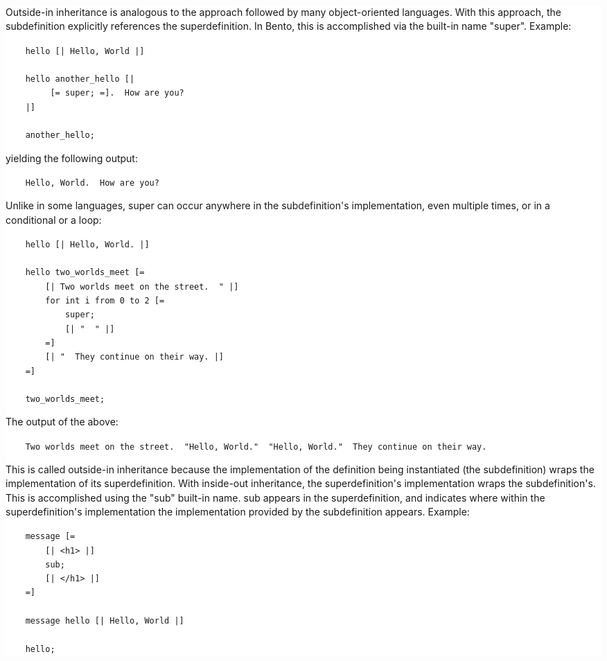 Outside-in inheritance is analogous to the approach followed by many object-oriented languages.  With this approach, the subdefinition explicitly references the superdefinition.  In Bento, this is accomplished via the built-in name "super".  Example:
```
    hello [| Hello, World |]

    hello another_hello [|
         [= super; =].  How are you?
    |]

    another_hello;
```

yielding the following output:
```
    Hello, World.  How are you?
```

Unlike in some languages, super can occur anywhere in the subdefinition's implementation, even multiple times, or in a conditional or a loop:
```
    hello [| Hello, World. |]

    hello two_worlds_meet [=
        [| Two worlds meet on the street.  " |]
        for int i from 0 to 2 [=
            super;
            [| "  " |]
        =]
        [| "  They continue on their way. |]
    =]
      
    two_worlds_meet;
```

The output of the above:
```
    Two worlds meet on the street.  "Hello, World."  "Hello, World."  They continue on their way.
```

This is called outside-in inheritance because the implementation of the definition being instantiated (the subdefinition) wraps the implementation of its superdefinition.  With inside-out inheritance, the superdefinition's implementation wraps the subdefinition's.  This is accomplished using the "sub" built-in name.  sub appears in the superdefinition, and indicates where within the superdefinition's implementation the implementation provided by the subdefinition appears.  Example:
```
    message [=
        [| <h1> |]
        sub;
        [| </h1> |]
    =]

    message hello [| Hello, World |]

    hello;
```
